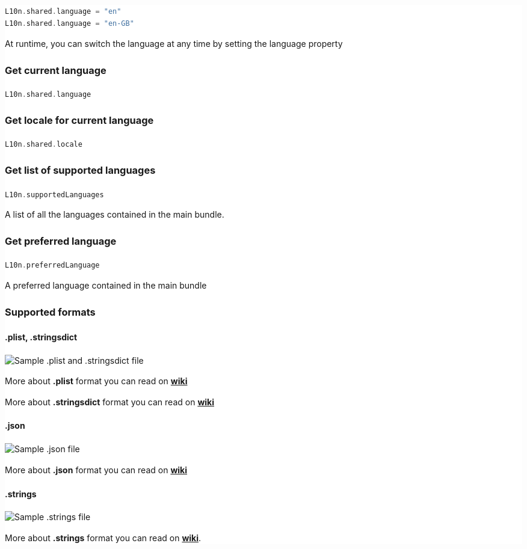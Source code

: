 ```swift
 L10n.shared.language = "en"
 L10n.shared.language = "en-GB"
 ```
 At runtime, you can switch the language at any time by setting the language property
 
### Get current language

 ```swift
 L10n.shared.language
 ```
 
### Get locale for current language

 ```swift
 L10n.shared.locale
 ```

### Get list of supported languages

 ```swift
 L10n.supportedLanguages
 ```
 A list of all the languages contained in the main bundle.

### Get preferred language

 ```swift
 L10n.preferredLanguage
 ```
 A preferred language contained in the main bundle

### Supported formats
#### .plist, .stringsdict
<img src="https://raw.githubusercontent.com/Decybel07/L10n-swift/master/Images/sample_plist_file.png" alt="Sample .plist and .stringsdict file" width="597" style="max-width:100%;"/>

 More about **.plist** format you can read on [**wiki**](https://github.com/Decybel07/L10n-swift/wiki/*.plist)
 
 More about **.stringsdict** format you can read on [**wiki**](https://github.com/Decybel07/L10n-swift/wiki/*.stringsdict)
 
 #### .json
 <img src="https://raw.githubusercontent.com/Decybel07/L10n-swift/master/Images/sample_json_file.png" alt="Sample .json file" width="554" style="max-width:100%;"/>
 
 More about **.json** format you can read on [**wiki**](https://github.com/Decybel07/L10n-swift/wiki/*.json)
 
 #### .strings
 <img src="https://raw.githubusercontent.com/Decybel07/L10n-swift/master/Images/sample_strings_file.png" alt="Sample .strings file" width="544" style="max-width:100%;"/>
 
 More about **.strings** format you can read on [**wiki**](https://github.com/Decybel07/L10n-swift/wiki/*.strings).
